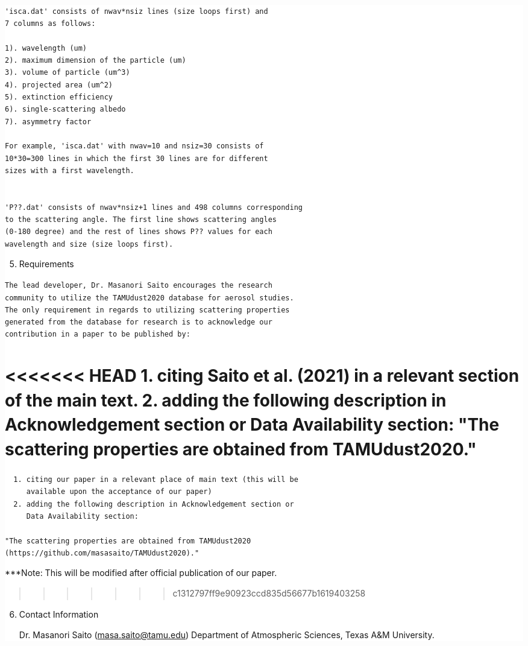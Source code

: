     'isca.dat' consists of nwav*nsiz lines (size loops first) and 
    7 columns as follows:
     
    1). wavelength (um) 
    2). maximum dimension of the particle (um)
    3). volume of particle (um^3) 
    4). projected area (um^2)
    5). extinction efficiency
    6). single-scattering albedo 
    7). asymmetry factor

    For example, 'isca.dat' with nwav=10 and nsiz=30 consists of 
    10*30=300 lines in which the first 30 lines are for different 
    sizes with a first wavelength.


    'P??.dat' consists of nwav*nsiz+1 lines and 498 columns corresponding
    to the scattering angle. The first line shows scattering angles 
    (0-180 degree) and the rest of lines shows P?? values for each 
    wavelength and size (size loops first).


  

  5. Requirements

    The lead developer, Dr. Masanori Saito encourages the research
    community to utilize the TAMUdust2020 database for aerosol studies. 
    The only requirement in regards to utilizing scattering properties 
    generated from the database for research is to acknowledge our 
    contribution in a paper to be published by:

<<<<<<< HEAD
      1. citing Saito et al. (2021) in a relevant section of the main 
         text. 
      2. adding the following description in Acknowledgement section 
         or Data Availability section:
         "The scattering properties are obtained from TAMUdust2020."
=======
      1. citing our paper in a relevant place of main text (this will be 
         available upon the acceptance of our paper)
      2. adding the following description in Acknowledgement section or 
         Data Availability section:
      
    "The scattering properties are obtained from TAMUdust2020
    (https://github.com/masasaito/TAMUdust2020)."

   ***Note: This will be modified after official publication of our paper.
>>>>>>> c1312797ff9e90923ccd835d56677b1619403258
      



  6. Contact Information

     Dr. Masanori Saito (masa.saito@tamu.edu) 
     Department of Atmospheric Sciences, Texas A&M University. 

 
